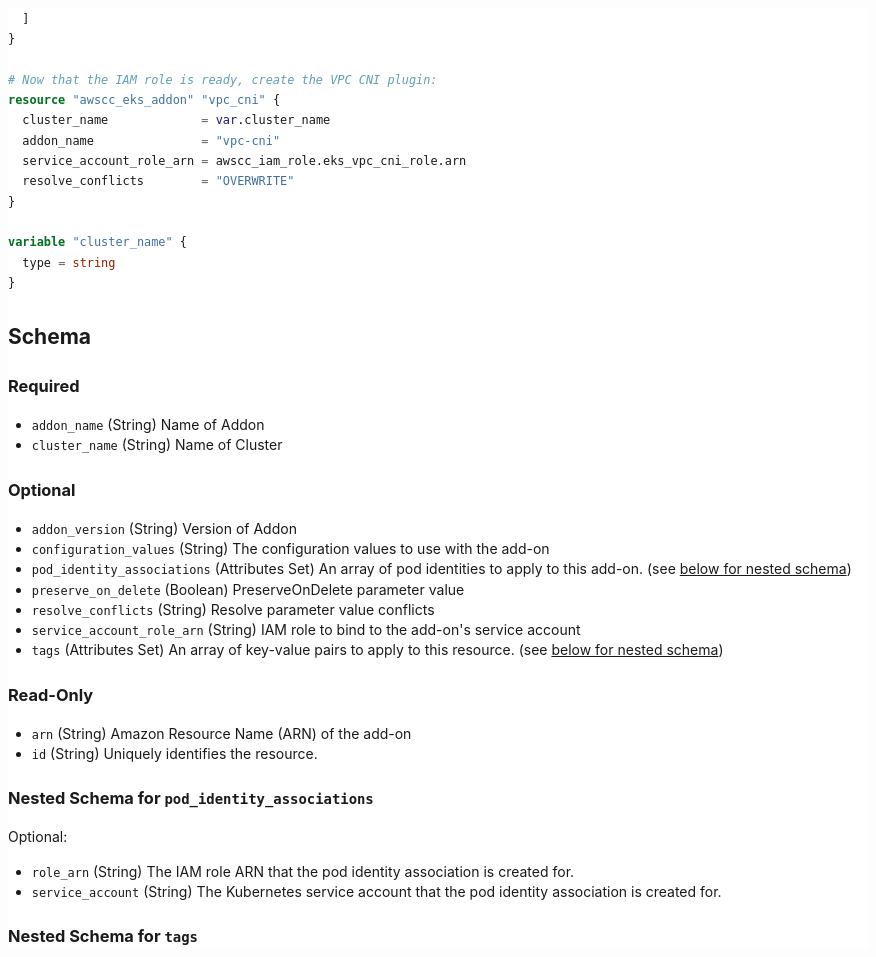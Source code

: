 ```terraform
  ]
}

# Now that the IAM role is ready, create the VPC CNI plugin:
resource "awscc_eks_addon" "vpc_cni" {
  cluster_name             = var.cluster_name
  addon_name               = "vpc-cni"
  service_account_role_arn = awscc_iam_role.eks_vpc_cni_role.arn
  resolve_conflicts        = "OVERWRITE"
}

variable "cluster_name" {
  type = string
}
```


## Schema

### Required

- `addon_name` (String) Name of Addon
- `cluster_name` (String) Name of Cluster

### Optional

- `addon_version` (String) Version of Addon
- `configuration_values` (String) The configuration values to use with the add-on
- `pod_identity_associations` (Attributes Set) An array of pod identities to apply to this add-on. (see [below for nested schema](#nestedatt--pod_identity_associations))
- `preserve_on_delete` (Boolean) PreserveOnDelete parameter value
- `resolve_conflicts` (String) Resolve parameter value conflicts
- `service_account_role_arn` (String) IAM role to bind to the add-on's service account
- `tags` (Attributes Set) An array of key-value pairs to apply to this resource. (see [below for nested schema](#nestedatt--tags))

### Read-Only

- `arn` (String) Amazon Resource Name (ARN) of the add-on
- `id` (String) Uniquely identifies the resource.

<a id="nestedatt--pod_identity_associations"></a>
### Nested Schema for `pod_identity_associations`

Optional:

- `role_arn` (String) The IAM role ARN that the pod identity association is created for.
- `service_account` (String) The Kubernetes service account that the pod identity association is created for.


<a id="nestedatt--tags"></a>
### Nested Schema for `tags`
